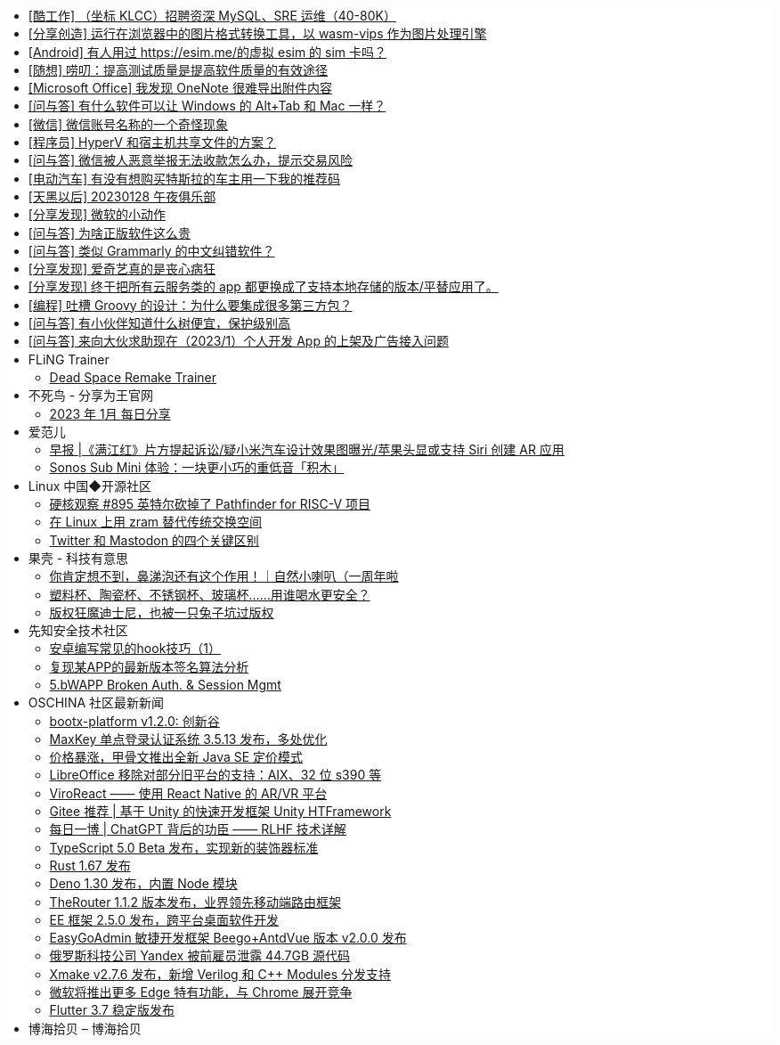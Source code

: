   - [[酷工作] （坐标 KLCC）招聘资深 MySQL、SRE 运维（40-80K）](https://www.v2ex.com/t/911196#reply0)
  - [[分享创造] 运行在浏览器中的图片格式转换工具，以 wasm-vips 作为图片处理引擎](https://www.v2ex.com/t/911195#reply4)
  - [[Android] 有人用过 https://esim.me/的虚拟 esim 的 sim 卡吗？](https://www.v2ex.com/t/911194#reply13)
  - [[随想] 唠叨：提高测试质量是提高软件质量的有效途径](https://www.v2ex.com/t/911192#reply1)
  - [[Microsoft Office] 我发现 OneNote 很难导出附件内容](https://www.v2ex.com/t/911191#reply10)
  - [[问与答] 有什么软件可以让 Windows 的 Alt+Tab 和 Mac 一样？](https://www.v2ex.com/t/911190#reply2)
  - [[微信] 微信账号名称的一个奇怪现象](https://www.v2ex.com/t/911189#reply1)
  - [[程序员] HyperV 和宿主机共享文件的方案？](https://www.v2ex.com/t/911188#reply5)
  - [[问与答] 微信被人恶意举报无法收款怎么办，提示交易风险](https://www.v2ex.com/t/911187#reply3)
  - [[电动汽车] 有没有想购买特斯拉的车主用一下我的推荐码](https://www.v2ex.com/t/911186#reply0)
  - [[天黑以后] 20230128 午夜俱乐部](https://www.v2ex.com/t/911185#reply3)
  - [[分享发现] 微软的小动作](https://www.v2ex.com/t/911183#reply0)
  - [[问与答] 为啥正版软件这么贵](https://www.v2ex.com/t/911182#reply38)
  - [[问与答] 类似 Grammarly 的中文纠错软件？](https://www.v2ex.com/t/911181#reply12)
  - [[分享发现] 爱奇艺真的是丧心病狂](https://www.v2ex.com/t/911180#reply3)
  - [[分享发现] 终于把所有云服务类的 app 都更换成了支持本地存储的版本/平替应用了。](https://www.v2ex.com/t/911179#reply7)
  - [[编程] 吐槽 Groovy 的设计：为什么要集成很多第三方包？](https://www.v2ex.com/t/911178#reply1)
  - [[问与答] 有小伙伴知道什么树便宜，保护级别高](https://www.v2ex.com/t/911176#reply24)
  - [[问与答] 来向大伙求助现在（2023/1）个人开发 App 的上架及广告接入问题](https://www.v2ex.com/t/911175#reply6)
- FLiNG Trainer
  - [Dead Space Remake Trainer](https://flingtrainer.com/trainer/dead-space-remake-trainer/?utm_source=rss&utm_medium=rss&utm_campaign=dead-space-remake-trainer)
- 不死鸟 - 分享为王官网
  - [2023 年 1月 每日分享](https://iui.su/164/)
- 爱范儿
  - [早报 |《满江红》片方提起诉讼/疑小米汽车设计效果图曝光/苹果头显或支持 Siri 创建 AR 应用](https://www.ifanr.com/1532968?utm_source=rss&utm_medium=rss&utm_campaign=)
  - [Sonos Sub Mini 体验：一块更小巧的重低音「积木」](https://www.ifanr.com/1532918?utm_source=rss&utm_medium=rss&utm_campaign=)
- Linux 中国◆开源社区
  - [硬核观察 #895 英特尔砍掉了 Pathfinder for RISC-V 项目](https://linux.cn/article-15488-1.html?utm_source=rss&utm_medium=rss)
  - [在 Linux 上用 zram 替代传统交换空间](https://linux.cn/article-15487-1.html?utm_source=rss&utm_medium=rss)
  - [Twitter 和 Mastodon 的四个关键区别](https://linux.cn/article-15486-1.html?utm_source=rss&utm_medium=rss)
- 果壳 - 科技有意思
  - [你肯定想不到，鼻涕泡还有这个作用！｜自然小喇叭（一周年啦](http://www.guokr.com/article/463338/)
  - [塑料杯、陶瓷杯、不锈钢杯、玻璃杯……用谁喝水更安全？](http://www.guokr.com/article/463339/)
  - [版权狂魔迪士尼，也被一只兔子坑过版权](http://www.guokr.com/article/463337/)
- 先知安全技术社区
  - [安卓编写常见的hook技巧（1）](https://xz.aliyun.com/t/12075)
  - [复现某APP的最新版本签名算法分析](https://xz.aliyun.com/t/12073)
  - [5.bWAPP Broken Auth. & Session Mgmt](https://xz.aliyun.com/t/12072)
- OSCHINA 社区最新新闻
  - [bootx-platform v1.2.0: 创新谷](https://www.oschina.net/news/226148)
  - [MaxKey 单点登录认证系统 3.5.13 发布，多处优化](https://www.oschina.net/news/226145)
  - [价格暴涨，甲骨文推出全新 Java SE 定价模式](https://www.oschina.net/news/226144/oracle-java-se-subscription-price)
  - [LibreOffice 移除对部分旧平台的支持：AIX、32 位 s390 等](https://www.oschina.net/news/226143/libreoffice-drops-aix-and-more)
  - [ViroReact —— 使用 React Native 的 AR/VR 平台](https://www.oschina.net/p/viroreact)
  - [Gitee 推荐 | 基于 Unity 的快速开发框架 Unity HTFramework](https://gitee.com/SaiTingHu/HTFramework)
  - [每日一博 | ChatGPT 背后的功臣 —— RLHF 技术详解](https://my.oschina.net/HuggingFace/blog/6142542)
  - [TypeScript 5.0 Beta 发布，实现新的装饰器标准](https://www.oschina.net/news/226139/typescript-5-0-beta-released)
  - [Rust 1.67 发布](https://www.oschina.net/news/226138/rust-1-67-released)
  - [Deno 1.30 发布，内置 Node 模块](https://www.oschina.net/news/226137/deno-1-30-released)
  - [TheRouter 1.1.2 版本发布，业界领先移动端路由框架](https://www.oschina.net/news/226086)
  - [EE 框架 2.5.0 发布，跨平台桌面软件开发](https://www.oschina.net/news/226017)
  - [EasyGoAdmin 敏捷开发框架 Beego+AntdVue 版本 v2.0.0 发布](https://www.oschina.net/news/226012)
  - [俄罗斯科技公司 Yandex 被前雇员泄露 44.7GB 源代码](https://www.oschina.net/news/226005/yandex-source-code-leak)
  - [Xmake v2.7.6 发布，新增 Verilog 和 C++ Modules 分发支持](https://www.oschina.net/news/226003)
  - [微软将推出更多 Edge 特有功能，与 Chrome 展开竞争](https://www.oschina.net/news/226001/microsoft-edge-phoenix)
  - [Flutter 3.7 稳定版发布](https://www.oschina.net/news/226000/flutter-3-7-0-released)
- 博海拾贝 – 博海拾贝